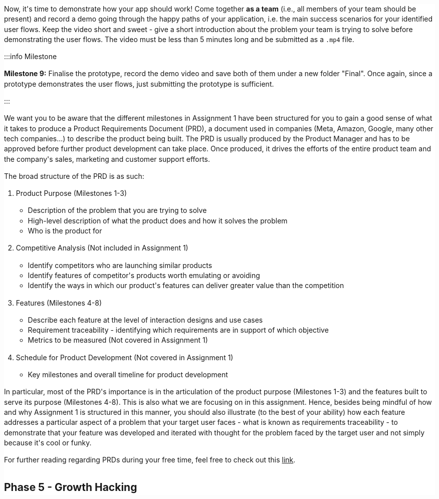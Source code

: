 Now, it's time to demonstrate how your app should work! Come together **as a team** (i.e., all members of your team should be present) and record a demo going through the happy paths of your application, i.e. the main success scenarios for your identified user flows. Keep the video short and sweet - give a short introduction about the problem your team is trying to solve before demonstrating the user flows. The video must be less than 5 minutes long and be submitted as a `.mp4` file.

:::info Milestone

**Milestone 9:** Finalise the prototype, record the demo video and save both of them under a new folder "Final". Once again, since a prototype demonstrates the user flows, just submitting the prototype is sufficient.

:::

We want you to be aware that the different milestones in Assignment 1 have been structured for you to gain a good sense of what it takes to produce a Product Requirements Document (PRD), a document used in companies (Meta, Amazon, Google, many other tech companies...) to describe the product being built. The PRD is usually produced by the Product Manager and has to be approved before further product development can take place. Once produced, it drives the efforts of the entire product team and the company's sales, marketing and customer support efforts.

The broad structure of the PRD is as such:

1. Product Purpose (Milestones 1-3)

   - Description of the problem that you are trying to solve
   - High-level description of what the product does and how it solves the problem
   - Who is the product for

2. Competitive Analysis (Not included in Assignment 1)

   - Identify competitors who are launching similar products
   - Identify features of competitor's products worth emulating or avoiding
   - Identify the ways in which our product's features can deliver greater value than the competition

3. Features (Milestones 4-8)

   - Describe each feature at the level of interaction designs and use cases
   - Requirement traceability - identifying which requirements are in support of which objective
   - Metrics to be measured (Not covered in Assignment 1)

4. Schedule for Product Development (Not covered in Assignment 1)
   - Key milestones and overall timeline for product development

In particular, most of the PRD's importance is in the articulation of the product purpose (Milestones 1-3) and the features built to serve its purpose (Milestones 4-8). This is also what we are focusing on in this assignment. Hence, besides being mindful of how and why Assignment 1 is structured in this manner, you should also illustrate (to the best of your ability) how each feature addresses a particular aspect of a problem that your target user faces - what is known as requirements traceability - to demonstrate that your feature was developed and iterated with thought for the problem faced by the target user and not simply because it's cool or funky.

For further reading regarding PRDs during your free time, feel free to check out this [link](https://svpg.com/assets/Files/goodprd.pdf).

## Phase 5 - Growth Hacking

